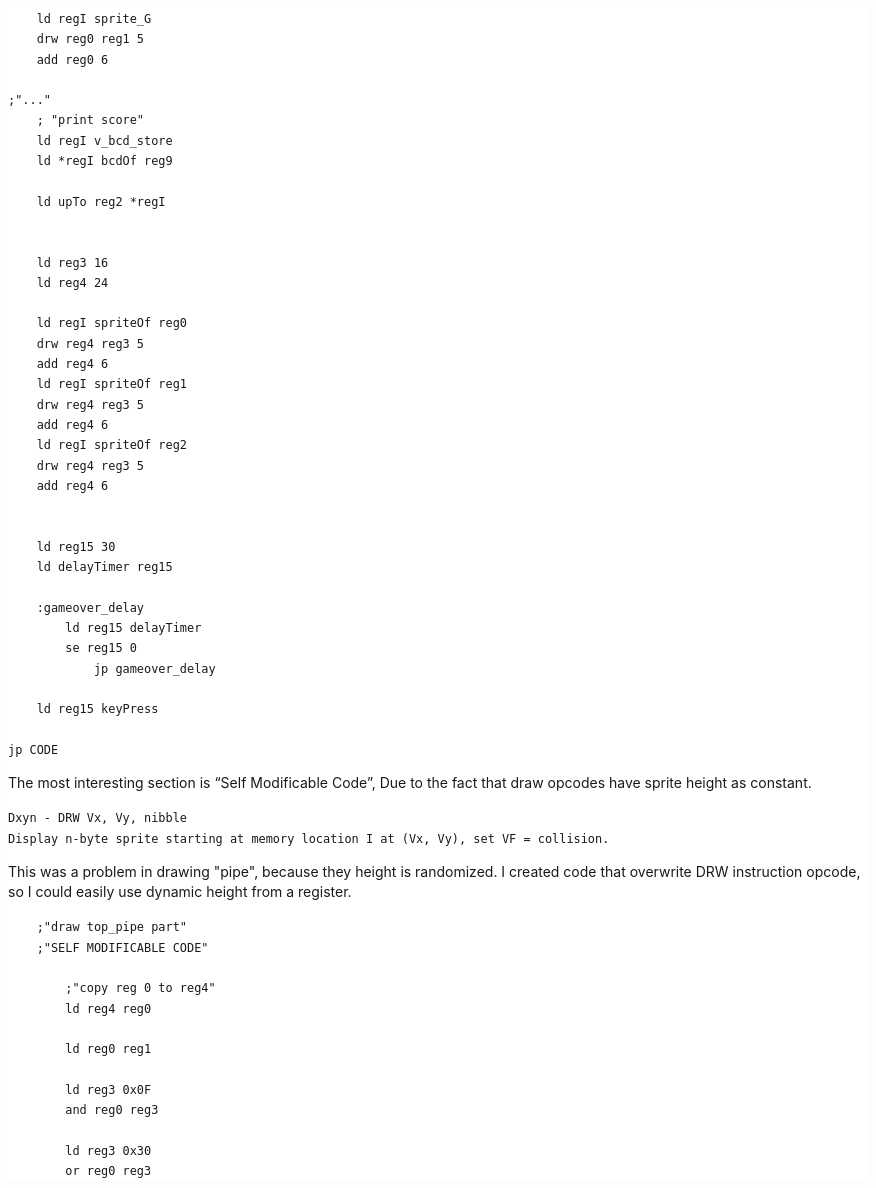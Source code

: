 ```wasm 
    ld regI sprite_G
    drw reg0 reg1 5
    add reg0 6

;"..."
    ; "print score"
    ld regI v_bcd_store
    ld *regI bcdOf reg9

    ld upTo reg2 *regI


    ld reg3 16
    ld reg4 24

    ld regI spriteOf reg0
    drw reg4 reg3 5
    add reg4 6
    ld regI spriteOf reg1
    drw reg4 reg3 5
    add reg4 6
    ld regI spriteOf reg2
    drw reg4 reg3 5
    add reg4 6
    
    
    ld reg15 30
    ld delayTimer reg15

    :gameover_delay
        ld reg15 delayTimer
        se reg15 0
            jp gameover_delay

    ld reg15 keyPress

jp CODE
```

The most interesting section is “Self Modificable Code”,
Due to the fact that draw opcodes have sprite height as constant.
```
Dxyn - DRW Vx, Vy, nibble
Display n-byte sprite starting at memory location I at (Vx, Vy), set VF = collision.
```
This was a problem in drawing "pipe", because they height is randomized.
I created code that overwrite DRW instruction opcode, so I could easily use dynamic height from a register.

```wasm
    ;"draw top_pipe part"
    ;"SELF MODIFICABLE CODE"

        ;"copy reg 0 to reg4"
        ld reg4 reg0

        ld reg0 reg1
        
        ld reg3 0x0F    
        and reg0 reg3
        
        ld reg3 0x30    
        or reg0 reg3

```